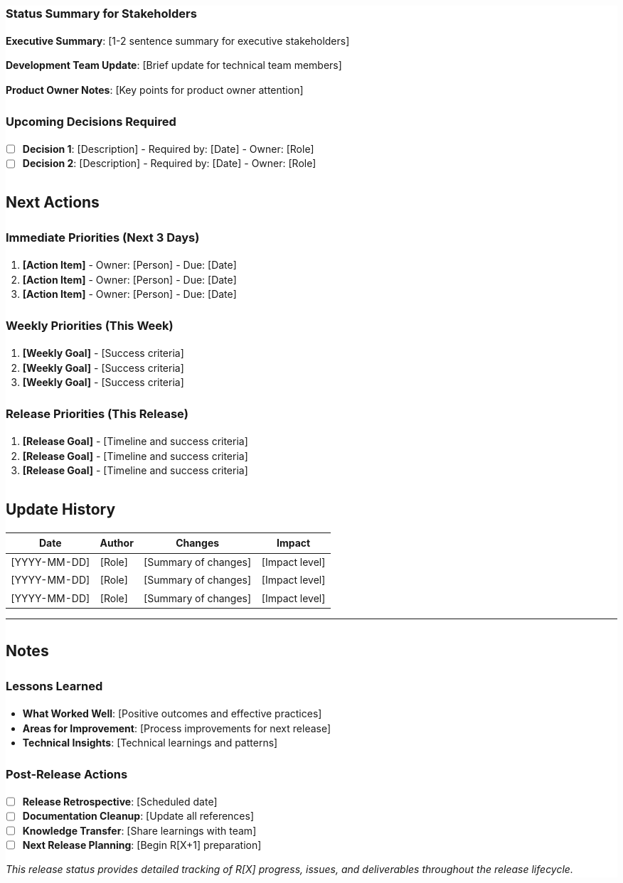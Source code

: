 ### Status Summary for Stakeholders
**Executive Summary**: [1-2 sentence summary for executive stakeholders]

**Development Team Update**: [Brief update for technical team members]

**Product Owner Notes**: [Key points for product owner attention]

### Upcoming Decisions Required
- [ ] **Decision 1**: [Description] - Required by: [Date] - Owner: [Role]
- [ ] **Decision 2**: [Description] - Required by: [Date] - Owner: [Role]

## Next Actions

### Immediate Priorities (Next 3 Days)
1. **[Action Item]** - Owner: [Person] - Due: [Date]
2. **[Action Item]** - Owner: [Person] - Due: [Date]
3. **[Action Item]** - Owner: [Person] - Due: [Date]

### Weekly Priorities (This Week)
1. **[Weekly Goal]** - [Success criteria]
2. **[Weekly Goal]** - [Success criteria]
3. **[Weekly Goal]** - [Success criteria]

### Release Priorities (This Release)
1. **[Release Goal]** - [Timeline and success criteria]
2. **[Release Goal]** - [Timeline and success criteria]
3. **[Release Goal]** - [Timeline and success criteria]

## Update History

| Date | Author | Changes | Impact |
|------|--------|---------|--------|
| [YYYY-MM-DD] | [Role] | [Summary of changes] | [Impact level] |
| [YYYY-MM-DD] | [Role] | [Summary of changes] | [Impact level] |
| [YYYY-MM-DD] | [Role] | [Summary of changes] | [Impact level] |

---

## Notes

### Lessons Learned
- **What Worked Well**: [Positive outcomes and effective practices]
- **Areas for Improvement**: [Process improvements for next release]
- **Technical Insights**: [Technical learnings and patterns]

### Post-Release Actions
- [ ] **Release Retrospective**: [Scheduled date]
- [ ] **Documentation Cleanup**: [Update all references]
- [ ] **Knowledge Transfer**: [Share learnings with team]
- [ ] **Next Release Planning**: [Begin R[X+1] preparation]

*This release status provides detailed tracking of R[X] progress, issues, and deliverables throughout the release lifecycle.*